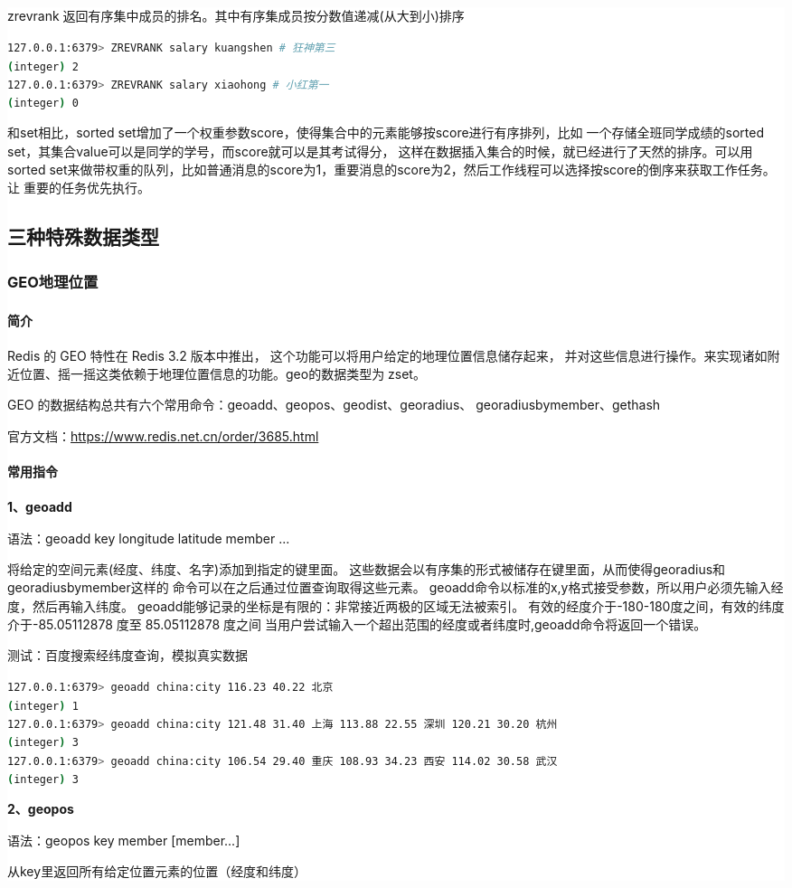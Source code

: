 zrevrank 返回有序集中成员的排名。其中有序集成员按分数值递减(从大到小)排序

```bash
127.0.0.1:6379> ZREVRANK salary kuangshen # 狂神第三
(integer) 2
127.0.0.1:6379> ZREVRANK salary xiaohong # 小红第一
(integer) 0
```

和set相比，sorted set增加了一个权重参数score，使得集合中的元素能够按score进行有序排列，比如 一个存储全班同学成绩的sorted set，其集合value可以是同学的学号，而score就可以是其考试得分， 这样在数据插入集合的时候，就已经进行了天然的排序。可以用sorted set来做带权重的队列，比如普通消息的score为1，重要消息的score为2，然后工作线程可以选择按score的倒序来获取工作任务。让 重要的任务优先执行。



## 三种特殊数据类型

### GEO地理位置

#### 简介

Redis 的 GEO 特性在 Redis 3.2 版本中推出， 这个功能可以将用户给定的地理位置信息储存起来， 并对这些信息进行操作。来实现诸如附近位置、摇一摇这类依赖于地理位置信息的功能。geo的数据类型为 zset。

GEO 的数据结构总共有六个常用命令：geoadd、geopos、geodist、georadius、 georadiusbymember、gethash

官方文档：https://www.redis.net.cn/order/3685.html

#### 常用指令

**1、geoadd**

语法：geoadd key longitude latitude member ...

将给定的空间元素(经度、纬度、名字)添加到指定的键里面。
这些数据会以有序集的形式被储存在键里面，从而使得georadius和georadiusbymember这样的
命令可以在之后通过位置查询取得这些元素。
geoadd命令以标准的x,y格式接受参数，所以用户必须先输入经度，然后再输入纬度。
geoadd能够记录的坐标是有限的：非常接近两极的区域无法被索引。
有效的经度介于-180-180度之间，有效的纬度介于-85.05112878 度至 85.05112878 度之间
当用户尝试输入一个超出范围的经度或者纬度时,geoadd命令将返回一个错误。

测试：百度搜索经纬度查询，模拟真实数据

```bash
127.0.0.1:6379> geoadd china:city 116.23 40.22 北京
(integer) 1
127.0.0.1:6379> geoadd china:city 121.48 31.40 上海 113.88 22.55 深圳 120.21 30.20 杭州
(integer) 3
127.0.0.1:6379> geoadd china:city 106.54 29.40 重庆 108.93 34.23 西安 114.02 30.58 武汉
(integer) 3
```

**2、geopos**

语法：geopos key member [member...]

从key里返回所有给定位置元素的位置（经度和纬度）
